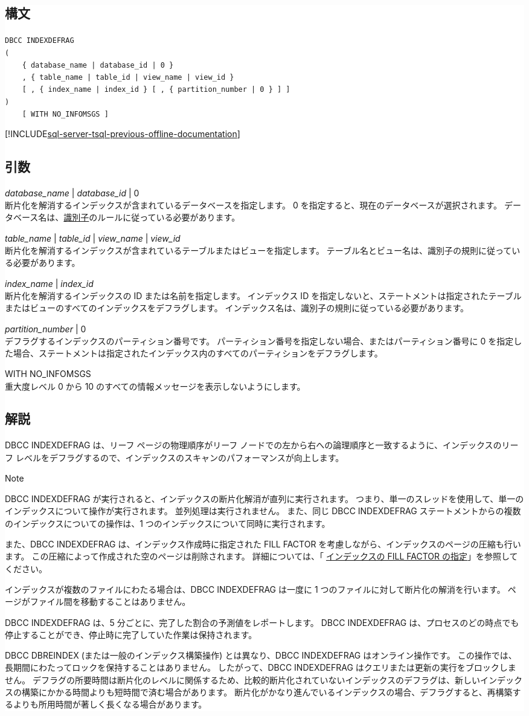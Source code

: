 ## <a name="syntax"></a>構文  
  
```syntaxsql
DBCC INDEXDEFRAG  
(  
    { database_name | database_id | 0 }   
    , { table_name | table_id | view_name | view_id }   
    [ , { index_name | index_id } [ , { partition_number | 0 } ] ]  
)  
    [ WITH NO_INFOMSGS ]   
```  
  
[!INCLUDE[sql-server-tsql-previous-offline-documentation](../../includes/sql-server-tsql-previous-offline-documentation.md)]

## <a name="arguments"></a>引数
 *database_name* \| *database_id* \| 0  
 断片化を解消するインデックスが含まれているデータベースを指定します。 0 を指定すると、現在のデータベースが選択されます。 データベース名は、[識別子](../../relational-databases/databases/database-identifiers.md)のルールに従っている必要があります。  
  
 *table_name* \| *table_id* \| *view_name* \| *view_id*  
 断片化を解消するインデックスが含まれているテーブルまたはビューを指定します。 テーブル名とビュー名は、識別子の規則に従っている必要があります。  
  
 *index_name* \| *index_id*  
 断片化を解消するインデックスの ID または名前を指定します。 インデックス ID を指定しないと、ステートメントは指定されたテーブルまたはビューのすべてのインデックスをデフラグします。 インデックス名は、識別子の規則に従っている必要があります。  
  
 *partition_number* \| 0  
 デフラグするインデックスのパーティション番号です。 パーティション番号を指定しない場合、またはパーティション番号に 0 を指定した場合、ステートメントは指定されたインデックス内のすべてのパーティションをデフラグします。  
  
 WITH NO_INFOMSGS  
 重大度レベル 0 から 10 のすべての情報メッセージを表示しないようにします。  
  
## <a name="remarks"></a>解説  
DBCC INDEXDEFRAG は、リーフ ページの物理順序がリーフ ノードでの左から右への論理順序と一致するように、インデックスのリーフ レベルをデフラグするので、インデックスのスキャンのパフォーマンスが向上します。
  
> [!NOTE]  
>  DBCC INDEXDEFRAG が実行されると、インデックスの断片化解消が直列に実行されます。 つまり、単一のスレッドを使用して、単一のインデックスについて操作が実行されます。 並列処理は実行されません。 また、同じ DBCC INDEXDEFRAG ステートメントからの複数のインデックスについての操作は、1 つのインデックスについて同時に実行されます。  
  
また、DBCC INDEXDEFRAG は、インデックス作成時に指定された FILL FACTOR を考慮しながら、インデックスのページの圧縮も行います。 この圧縮によって作成された空のページは削除されます。 詳細については、「 [インデックスの FILL FACTOR の指定](../../relational-databases/indexes/specify-fill-factor-for-an-index.md)」を参照してください。
  
インデックスが複数のファイルにわたる場合は、DBCC INDEXDEFRAG は一度に 1 つのファイルに対して断片化の解消を行います。 ページがファイル間を移動することはありません。
  
DBCC INDEXDEFRAG は、5 分ごとに、完了した割合の予測値をレポートします。 DBCC INDEXDEFRAG は、プロセスのどの時点でも停止することができ、停止時に完了していた作業は保持されます。
  
DBCC DBREINDEX (または一般のインデックス構築操作) とは異なり、DBCC INDEXDEFRAG はオンライン操作です。 この操作では、長期間にわたってロックを保持することはありません。 したがって、DBCC INDEXDEFRAG はクエリまたは更新の実行をブロックしません。 デフラグの所要時間は断片化のレベルに関係するため、比較的断片化されていないインデックスのデフラグは、新しいインデックスの構築にかかる時間よりも短時間で済む場合があります。 断片化がかなり進んでいるインデックスの場合、デフラグすると、再構築するよりも所用時間が著しく長くなる場合があります。
  